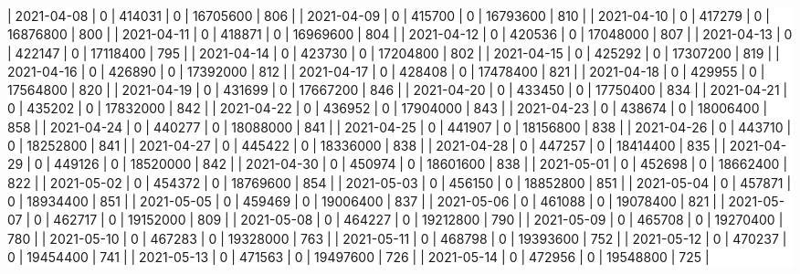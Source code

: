 | 2021-04-08 | 0 | 414031 | 0 | 16705600 | 806 |
| 2021-04-09 | 0 | 415700 | 0 | 16793600 | 810 |
| 2021-04-10 | 0 | 417279 | 0 | 16876800 | 800 |
| 2021-04-11 | 0 | 418871 | 0 | 16969600 | 804 |
| 2021-04-12 | 0 | 420536 | 0 | 17048000 | 807 |
| 2021-04-13 | 0 | 422147 | 0 | 17118400 | 795 |
| 2021-04-14 | 0 | 423730 | 0 | 17204800 | 802 |
| 2021-04-15 | 0 | 425292 | 0 | 17307200 | 819 |
| 2021-04-16 | 0 | 426890 | 0 | 17392000 | 812 |
| 2021-04-17 | 0 | 428408 | 0 | 17478400 | 821 |
| 2021-04-18 | 0 | 429955 | 0 | 17564800 | 820 |
| 2021-04-19 | 0 | 431699 | 0 | 17667200 | 846 |
| 2021-04-20 | 0 | 433450 | 0 | 17750400 | 834 |
| 2021-04-21 | 0 | 435202 | 0 | 17832000 | 842 |
| 2021-04-22 | 0 | 436952 | 0 | 17904000 | 843 |
| 2021-04-23 | 0 | 438674 | 0 | 18006400 | 858 |
| 2021-04-24 | 0 | 440277 | 0 | 18088000 | 841 |
| 2021-04-25 | 0 | 441907 | 0 | 18156800 | 838 |
| 2021-04-26 | 0 | 443710 | 0 | 18252800 | 841 |
| 2021-04-27 | 0 | 445422 | 0 | 18336000 | 838 |
| 2021-04-28 | 0 | 447257 | 0 | 18414400 | 835 |
| 2021-04-29 | 0 | 449126 | 0 | 18520000 | 842 |
| 2021-04-30 | 0 | 450974 | 0 | 18601600 | 838 |
| 2021-05-01 | 0 | 452698 | 0 | 18662400 | 822 |
| 2021-05-02 | 0 | 454372 | 0 | 18769600 | 854 |
| 2021-05-03 | 0 | 456150 | 0 | 18852800 | 851 |
| 2021-05-04 | 0 | 457871 | 0 | 18934400 | 851 |
| 2021-05-05 | 0 | 459469 | 0 | 19006400 | 837 |
| 2021-05-06 | 0 | 461088 | 0 | 19078400 | 821 |
| 2021-05-07 | 0 | 462717 | 0 | 19152000 | 809 |
| 2021-05-08 | 0 | 464227 | 0 | 19212800 | 790 |
| 2021-05-09 | 0 | 465708 | 0 | 19270400 | 780 |
| 2021-05-10 | 0 | 467283 | 0 | 19328000 | 763 |
| 2021-05-11 | 0 | 468798 | 0 | 19393600 | 752 |
| 2021-05-12 | 0 | 470237 | 0 | 19454400 | 741 |
| 2021-05-13 | 0 | 471563 | 0 | 19497600 | 726 |
| 2021-05-14 | 0 | 472956 | 0 | 19548800 | 725 |